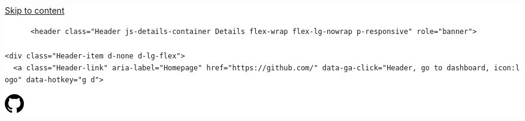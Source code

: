   <meta name="octolytics-dimension-user_id" content="2212917"><meta name="octolytics-dimension-user_login" content="cmangos"><meta name="octolytics-dimension-repository_id" content="6829204"><meta name="octolytics-dimension-repository_nwo" content="cmangos/mangos-tbc"><meta name="octolytics-dimension-repository_public" content="true"><meta name="octolytics-dimension-repository_is_fork" content="false"><meta name="octolytics-dimension-repository_network_root_id" content="6829204"><meta name="octolytics-dimension-repository_network_root_nwo" content="cmangos/mangos-tbc"><meta name="octolytics-dimension-repository_explore_github_marketplace_ci_cta_shown" content="false">




  <meta name="browser-stats-url" content="https://api.github.com/_private/browser/stats">

  <meta name="browser-errors-url" content="https://api.github.com/_private/browser/errors">

  <link href="https://github.githubassets.com/pinned-octocat.svg" rel="mask-icon" color="#000000">
  <link class="js-site-favicon" href="https://github.githubassets.com/favicon.ico" rel="icon" type="image/x-icon">

<meta name="theme-color" content="#1e2327">

  <meta name="msapplication-TileImage" content="/windows-tile.png">
  <meta name="msapplication-TileColor" content="#ffffff">




  <link href="/manifest.json" rel="manifest" crossorigin="use-credentials">

  </head>

  <body class="logged-in env-production page-responsive page-edit-blob">
    

  <div class="position-relative js-header-wrapper ">
    <a tabindex="1" class="p-3 bg-blue text-white show-on-focus js-skip-to-content" href="#start-of-content">Skip to content</a>
    <div class="pjax-loader-bar" id="js-pjax-loader-bar"><div class="progress"></div></div>

    
    
    


          <header class="Header js-details-container Details flex-wrap flex-lg-nowrap p-responsive" role="banner">

    <div class="Header-item d-none d-lg-flex">
      <a class="Header-link" aria-label="Homepage" href="https://github.com/" data-ga-click="Header, go to dashboard, icon:logo" data-hotkey="g d">
  <svg xmlns="http://www.w3.org/2000/svg" class="octicon octicon-mark-github v-align-middle" aria-hidden="true" viewBox="0 0 16 16" width="32" height="32" version="1.1"><path fill-rule="evenodd" d="M 8 0 C 3.58 0 0 3.58 0 8 c 0 3.54 2.29 6.53 5.47 7.59 c 0.4 0.07 0.55 -0.17 0.55 -0.38 c 0 -0.19 -0.01 -0.82 -0.01 -1.49 c -2.01 0.37 -2.53 -0.49 -2.69 -0.94 c -0.09 -0.23 -0.48 -0.94 -0.82 -1.13 c -0.28 -0.15 -0.68 -0.52 -0.01 -0.53 c 0.63 -0.01 1.08 0.58 1.23 0.82 c 0.72 1.21 1.87 0.87 2.33 0.66 c 0.07 -0.52 0.28 -0.87 0.51 -1.07 c -1.78 -0.2 -3.64 -0.89 -3.64 -3.95 c 0 -0.87 0.31 -1.59 0.82 -2.15 c -0.08 -0.2 -0.36 -1.02 0.08 -2.12 c 0 0 0.67 -0.21 2.2 0.82 c 0.64 -0.18 1.32 -0.27 2 -0.27 c 0.68 0 1.36 0.09 2 0.27 c 1.53 -1.04 2.2 -0.82 2.2 -0.82 c 0.44 1.1 0.16 1.92 0.08 2.12 c 0.51 0.56 0.82 1.27 0.82 2.15 c 0 3.07 -1.87 3.75 -3.65 3.95 c 0.29 0.25 0.54 0.73 0.54 1.48 c 0 1.07 -0.01 1.93 -0.01 2.2 c 0 0.21 0.15 0.46 0.55 0.38 A 8.013 8.013 0 0 0 16 8 c 0 -4.42 -3.58 -8 -8 -8 Z" /></svg>
</a>
